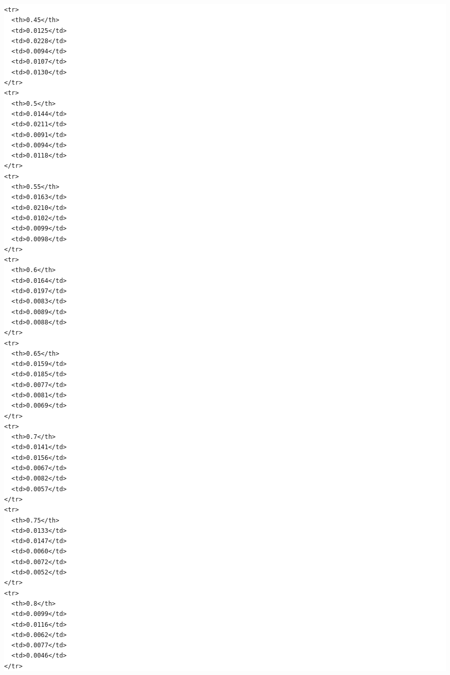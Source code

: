     <tr>
      <th>0.45</th>
      <td>0.0125</td>
      <td>0.0228</td>
      <td>0.0094</td>
      <td>0.0107</td>
      <td>0.0130</td>
    </tr>
    <tr>
      <th>0.5</th>
      <td>0.0144</td>
      <td>0.0211</td>
      <td>0.0091</td>
      <td>0.0094</td>
      <td>0.0118</td>
    </tr>
    <tr>
      <th>0.55</th>
      <td>0.0163</td>
      <td>0.0210</td>
      <td>0.0102</td>
      <td>0.0099</td>
      <td>0.0098</td>
    </tr>
    <tr>
      <th>0.6</th>
      <td>0.0164</td>
      <td>0.0197</td>
      <td>0.0083</td>
      <td>0.0089</td>
      <td>0.0088</td>
    </tr>
    <tr>
      <th>0.65</th>
      <td>0.0159</td>
      <td>0.0185</td>
      <td>0.0077</td>
      <td>0.0081</td>
      <td>0.0069</td>
    </tr>
    <tr>
      <th>0.7</th>
      <td>0.0141</td>
      <td>0.0156</td>
      <td>0.0067</td>
      <td>0.0082</td>
      <td>0.0057</td>
    </tr>
    <tr>
      <th>0.75</th>
      <td>0.0133</td>
      <td>0.0147</td>
      <td>0.0060</td>
      <td>0.0072</td>
      <td>0.0052</td>
    </tr>
    <tr>
      <th>0.8</th>
      <td>0.0099</td>
      <td>0.0116</td>
      <td>0.0062</td>
      <td>0.0077</td>
      <td>0.0046</td>
    </tr>